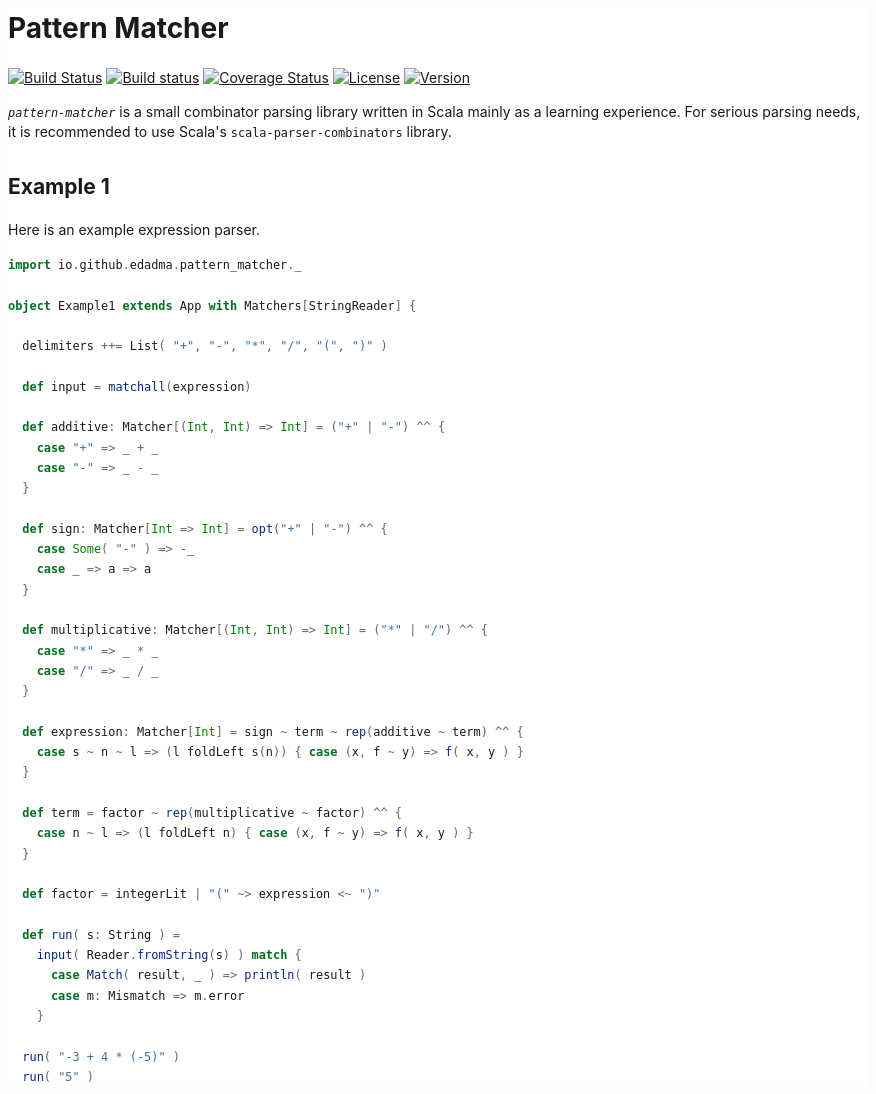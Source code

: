 Pattern Matcher
===============

[![Build Status](https://www.travis-ci.org/edadma/pattern-matcher.svg?branch=master)](https://www.travis-ci.org/edadma/pattern-matcher)
[![Build status](https://ci.appveyor.com/api/projects/status/h5b23n2vd0k4oh9q/branch/master?svg=true)](https://ci.appveyor.com/project/edadma/pattern-matcher/branch/master)
[![Coverage Status](https://coveralls.io/repos/github/edadma/pattern-matcher/badge.svg?branch=master)](https://coveralls.io/github/edadma/pattern-matcher?branch=master)
[![License](https://img.shields.io/badge/license-ISC-blue.svg)](https://github.com/edadma/pattern-matcher/blob/master/LICENSE)
[![Version](https://img.shields.io/badge/latest_release-v0.3.1-orange.svg)](https://github.com/edadma/pattern-matcher/releases/tag/v0.3.1)

*`pattern-matcher`* is a small combinator parsing library written in Scala mainly as a learning experience. For serious parsing needs, it is recommended to use Scala's `scala-parser-combinators` library.


Example 1
---------

Here is an example expression parser.

```scala
import io.github.edadma.pattern_matcher._

object Example1 extends App with Matchers[StringReader] {

  delimiters ++= List( "+", "-", "*", "/", "(", ")" )

  def input = matchall(expression)

  def additive: Matcher[(Int, Int) => Int] = ("+" | "-") ^^ {
    case "+" => _ + _
    case "-" => _ - _
  }

  def sign: Matcher[Int => Int] = opt("+" | "-") ^^ {
    case Some( "-" ) => -_
    case _ => a => a
  }

  def multiplicative: Matcher[(Int, Int) => Int] = ("*" | "/") ^^ {
    case "*" => _ * _
    case "/" => _ / _
  }

  def expression: Matcher[Int] = sign ~ term ~ rep(additive ~ term) ^^ {
    case s ~ n ~ l => (l foldLeft s(n)) { case (x, f ~ y) => f( x, y ) }
  }

  def term = factor ~ rep(multiplicative ~ factor) ^^ {
    case n ~ l => (l foldLeft n) { case (x, f ~ y) => f( x, y ) }
  }

  def factor = integerLit | "(" ~> expression <~ ")"

  def run( s: String ) =
    input( Reader.fromString(s) ) match {
      case Match( result, _ ) => println( result )
      case m: Mismatch => m.error
    }

  run( "-3 + 4 * (-5)" )
  run( "5" )
```
